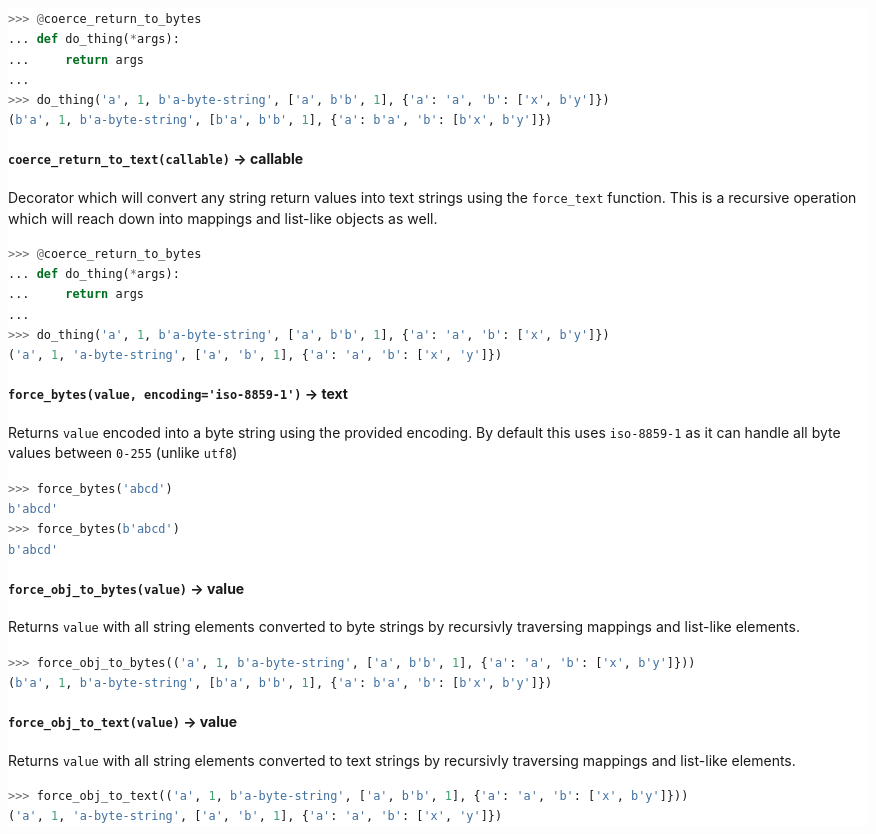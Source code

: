 ```python
>>> @coerce_return_to_bytes
... def do_thing(*args):
...     return args
...
>>> do_thing('a', 1, b'a-byte-string', ['a', b'b', 1], {'a': 'a', 'b': ['x', b'y']})
(b'a', 1, b'a-byte-string', [b'a', b'b', 1], {'a': b'a', 'b': [b'x', b'y']})
```

#### `coerce_return_to_text(callable)` -> callable

Decorator which will convert any string return values into text strings using
the `force_text` function.  This is a recursive operation which will reach down
into mappings and list-like objects as well.

```python
>>> @coerce_return_to_bytes
... def do_thing(*args):
...     return args
...
>>> do_thing('a', 1, b'a-byte-string', ['a', b'b', 1], {'a': 'a', 'b': ['x', b'y']})
('a', 1, 'a-byte-string', ['a', 'b', 1], {'a': 'a', 'b': ['x', 'y']})
```

#### `force_bytes(value, encoding='iso-8859-1')` -> text

Returns `value` encoded into a byte string using the provided encoding.  By
default this uses `iso-8859-1` as it can handle all byte values between `0-255`
(unlike `utf8`)

```python
>>> force_bytes('abcd')
b'abcd'
>>> force_bytes(b'abcd')
b'abcd'
```

#### `force_obj_to_bytes(value)` -> value

Returns `value` with all string elements converted to byte strings by
recursivly traversing mappings and list-like elements.

```python
>>> force_obj_to_bytes(('a', 1, b'a-byte-string', ['a', b'b', 1], {'a': 'a', 'b': ['x', b'y']}))
(b'a', 1, b'a-byte-string', [b'a', b'b', 1], {'a': b'a', 'b': [b'x', b'y']})
```

#### `force_obj_to_text(value)` -> value

Returns `value` with all string elements converted to text strings by
recursivly traversing mappings and list-like elements.

```python
>>> force_obj_to_text(('a', 1, b'a-byte-string', ['a', b'b', 1], {'a': 'a', 'b': ['x', b'y']}))
('a', 1, 'a-byte-string', ['a', 'b', 1], {'a': 'a', 'b': ['x', 'y']})
```
